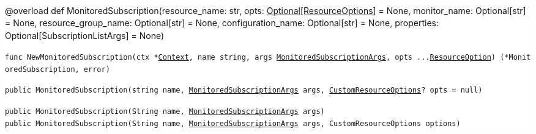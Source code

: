 <span class=nd>@overload</span>
<span class="k">def </span><span class="nx">MonitoredSubscription</span><span class="p">(</span><span class="nx">resource_name</span><span class="p">:</span> <span class="nx">str</span><span class="p">,</span>
                          <span class="nx">opts</span><span class="p">:</span> <span class="nx"><a href="/docs/reference/pkg/python/pulumi/#pulumi.ResourceOptions">Optional[ResourceOptions]</a></span> = None<span class="p">,</span>
                          <span class="nx">monitor_name</span><span class="p">:</span> <span class="nx">Optional[str]</span> = None<span class="p">,</span>
                          <span class="nx">resource_group_name</span><span class="p">:</span> <span class="nx">Optional[str]</span> = None<span class="p">,</span>
                          <span class="nx">configuration_name</span><span class="p">:</span> <span class="nx">Optional[str]</span> = None<span class="p">,</span>
                          <span class="nx">properties</span><span class="p">:</span> <span class="nx">Optional[SubscriptionListArgs]</span> = None<span class="p">)</span></code></pre></div>
</div></pulumi-choosable>
</div>

<div>
<pulumi-choosable type="language" values="go">
<div class="no-copy"><div class="highlight"><pre class="chroma"><code class="language-go" data-lang="go"><span class="k">func </span><span class="nx">NewMonitoredSubscription</span><span class="p">(</span><span class="nx">ctx</span><span class="p"> *</span><span class="nx"><a href="https://pkg.go.dev/github.com/pulumi/pulumi/sdk/v3/go/pulumi?tab=doc#Context">Context</a></span><span class="p">,</span> <span class="nx">name</span><span class="p"> </span><span class="nx">string</span><span class="p">,</span> <span class="nx">args</span><span class="p"> </span><span class="nx"><a href="#inputs">MonitoredSubscriptionArgs</a></span><span class="p">,</span> <span class="nx">opts</span><span class="p"> ...</span><span class="nx"><a href="https://pkg.go.dev/github.com/pulumi/pulumi/sdk/v3/go/pulumi?tab=doc#ResourceOption">ResourceOption</a></span><span class="p">) (*<span class="nx">MonitoredSubscription</span>, error)</span></code></pre></div>
</div></pulumi-choosable>
</div>

<div>
<pulumi-choosable type="language" values="csharp">
<div class="no-copy"><div class="highlight"><pre class="chroma"><code class="language-csharp" data-lang="csharp"><span class="k">public </span><span class="nx">MonitoredSubscription</span><span class="p">(</span><span class="nx">string</span><span class="p"> </span><span class="nx">name<span class="p">,</span> <span class="nx"><a href="#inputs">MonitoredSubscriptionArgs</a></span><span class="p"> </span><span class="nx">args<span class="p">,</span> <span class="nx"><a href="/docs/reference/pkg/dotnet/Pulumi/Pulumi.CustomResourceOptions.html">CustomResourceOptions</a></span><span class="p">? </span><span class="nx">opts = null<span class="p">)</span></code></pre></div>
</div></pulumi-choosable>
</div>

<div>
<pulumi-choosable type="language" values="java">
<div class="no-copy"><div class="highlight"><pre class="chroma">
<code class="language-java" data-lang="java"><span class="k">public </span><span class="nx">MonitoredSubscription</span><span class="p">(</span><span class="nx">String</span><span class="p"> </span><span class="nx">name<span class="p">,</span> <span class="nx"><a href="#inputs">MonitoredSubscriptionArgs</a></span><span class="p"> </span><span class="nx">args<span class="p">)</span>
<span class="k">public </span><span class="nx">MonitoredSubscription</span><span class="p">(</span><span class="nx">String</span><span class="p"> </span><span class="nx">name<span class="p">,</span> <span class="nx"><a href="#inputs">MonitoredSubscriptionArgs</a></span><span class="p"> </span><span class="nx">args<span class="p">,</span> <span class="nx">CustomResourceOptions</span><span class="p"> </span><span class="nx">options<span class="p">)</span>
</code></pre></div></div>
</pulumi-choosable>
</div>
